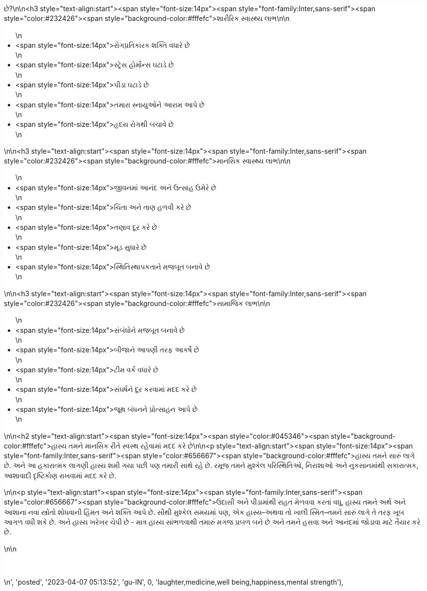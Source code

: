 છે?</span></span></span></h2>\n\n<h3 style=\"text-align:start\"><span style=\"font-size:14px\"><span style=\"font-family:Inter,sans-serif\"><span style=\"color:#232426\"><span style=\"background-color:#fffefc\">શારીરિક સ્વાસ્થ્ય લાભ</span></span></span></span></h3>\n\n<ul>\n	<li><span style=\"font-size:14px\">રોગપ્રતિકારક શક્તિ વધારે છે</span></li>\n	<li><span style=\"font-size:14px\">સ્ટ્રેસ હોર્મોન્સ ઘટાડે છે</span></li>\n	<li><span style=\"font-size:14px\">પીડા ઘટાડે છે</span></li>\n	<li><span style=\"font-size:14px\">તમારા સ્નાયુઓને આરામ આપે છે</span></li>\n	<li><span style=\"font-size:14px\">હૃદય રોગથી બચાવે છે</span></li>\n</ul>\n\n<h3 style=\"text-align:start\"><span style=\"font-size:14px\"><span style=\"font-family:Inter,sans-serif\"><span style=\"color:#232426\"><span style=\"background-color:#fffefc\">માનસિક સ્વાસ્થ્ય લાભ</span></span></span></span></h3>\n\n<ul>\n	<li><span style=\"font-size:14px\">જીવનમાં આનંદ અને ઉત્સાહ ઉમેરે છે</span></li>\n	<li><span style=\"font-size:14px\">ચિંતા અને તાણ હળવી કરે છે</span></li>\n	<li><span style=\"font-size:14px\">તણાવ દૂર કરે છે</span></li>\n	<li><span style=\"font-size:14px\">મૂડ સુધારે છે</span></li>\n	<li><span style=\"font-size:14px\">સ્થિતિસ્થાપકતાને મજબૂત બનાવે છે</span></li>\n</ul>\n\n<h3 style=\"text-align:start\"><span style=\"font-size:14px\"><span style=\"font-family:Inter,sans-serif\"><span style=\"color:#232426\"><span style=\"background-color:#fffefc\">સામાજિક લાભ</span></span></span></span></h3>\n\n<ul>\n	<li><span style=\"font-size:14px\">સંબંધોને મજબૂત બનાવે છે</span></li>\n	<li><span style=\"font-size:14px\">બીજાને આપણી તરફ આકર્ષે છે</span></li>\n	<li><span style=\"font-size:14px\">ટીમ વર્ક વધારે છે</span></li>\n	<li><span style=\"font-size:14px\">સંઘર્ષને દૂર કરવામાં મદદ કરે છે</span></li>\n	<li><span style=\"font-size:14px\">જૂથ બંધનને પ્રોત્સાહન આપે છે</span></li>\n</ul>\n\n<h2 style=\"text-align:start\"><span style=\"font-size:14px\"><span style=\"color:#045346\"><span style=\"background-color:#fffefc\">હાસ્ય તમને માનસિક રીતે સ્વસ્થ રહેવામાં મદદ કરે છે</span></span></span></h2>\n\n<p style=\"text-align:start\"><span style=\"font-size:14px\"><span style=\"font-family:Inter,sans-serif\"><span style=\"color:#656667\"><span style=\"background-color:#fffefc\">હાસ્ય તમને સારું લાગે છે.&nbsp;અને આ હકારાત્મક લાગણી હાસ્ય શમી ગયા પછી પણ તમારી સાથે રહે છે.&nbsp;રમૂજ તમને મુશ્કેલ પરિસ્થિતિઓ, નિરાશાઓ અને નુકસાનમાંથી સકારાત્મક, આશાવાદી દૃષ્ટિકોણ રાખવામાં મદદ કરે છે.</span></span></span></span></p>\n\n<p style=\"text-align:start\"><span style=\"font-size:14px\"><span style=\"font-family:Inter,sans-serif\"><span style=\"color:#656667\"><span style=\"background-color:#fffefc\">ઉદાસી અને પીડામાંથી રાહત મેળવવા કરતાં વધુ, હાસ્ય તમને અર્થ અને આશાના નવા સ્ત્રોતો શોધવાની હિંમત અને શક્તિ આપે છે.&nbsp;સૌથી મુશ્કેલ સમયમાં પણ, એક હાસ્ય&ndash;અથવા તો ખાલી સ્મિત&ndash;તમને સારું લાગે તે તરફ ખૂબ આગળ વધી શકે છે.&nbsp;અને હાસ્ય ખરેખર ચેપી છે - માત્ર હાસ્ય સાંભળવાથી તમારું મગજ પ્રબળ બને છે અને તમને હસવા અને આનંદમાં જોડાવા માટે તૈયાર કરે છે.</span></span></span></span></p>\n\n<p>&nbsp;</p>\n', 'posted', '2023-04-07 05:13:52', 'gu-IN', 0, 'laughter,medicine,well being,happiness,mental strength'),